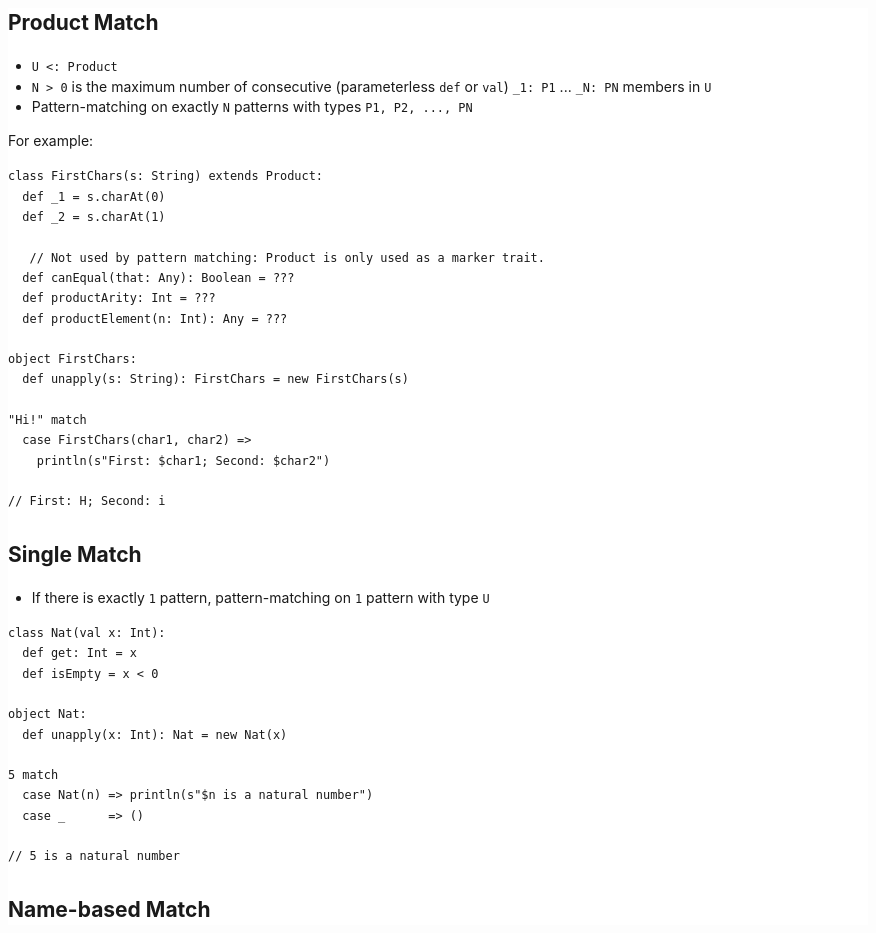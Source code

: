 ## Product Match

- `U <: Product`
- `N > 0` is the maximum number of consecutive (parameterless `def` or `val`) `_1: P1` ... `_N: PN` members in `U`
- Pattern-matching on exactly `N` patterns with types `P1, P2, ..., PN`

For example:

<div class="snippet" scala-snippet ><div class="buttons"></div><pre><code class="language-scala"><span id="0" class="" >class FirstChars(s: String) extends Product:
</span><span id="1" class="" >  def _1 = s.charAt(0)
</span><span id="2" class="" >  def _2 = s.charAt(1)
</span><span id="3" class="" >
</span><span id="4" class="" >   // Not used by pattern matching: Product is only used as a marker trait.
</span><span id="5" class="" >  def canEqual(that: Any): Boolean = ???
</span><span id="6" class="" >  def productArity: Int = ???
</span><span id="7" class="" >  def productElement(n: Int): Any = ???
</span><span id="8" class="" >
</span><span id="9" class="" >object FirstChars:
</span><span id="10" class="" >  def unapply(s: String): FirstChars = new FirstChars(s)
</span><span id="11" class="" >
</span><span id="12" class="" >&quot;Hi!&quot; match
</span><span id="13" class="" >  case FirstChars(char1, char2) =&gt;
</span><span id="14" class="" >    println(s&quot;First: $char1; Second: $char2&quot;)
</span><span id="15" class="" >
</span><span id="16" class="" >// First: H; Second: i
</span></code></pre></div>

## Single Match

- If there is exactly `1` pattern, pattern-matching on `1` pattern with type `U`

<div class="snippet" scala-snippet ><div class="buttons"></div><pre><code class="language-scala"><span id="0" class="" >class Nat(val x: Int):
</span><span id="1" class="" >  def get: Int = x
</span><span id="2" class="" >  def isEmpty = x &lt; 0
</span><span id="3" class="" >
</span><span id="4" class="" >object Nat:
</span><span id="5" class="" >  def unapply(x: Int): Nat = new Nat(x)
</span><span id="6" class="" >
</span><span id="7" class="" >5 match
</span><span id="8" class="" >  case Nat(n) =&gt; println(s&quot;$n is a natural number&quot;)
</span><span id="9" class="" >  case _      =&gt; ()
</span><span id="10" class="" >
</span><span id="11" class="" >// 5 is a natural number
</span></code></pre></div>

## Name-based Match
